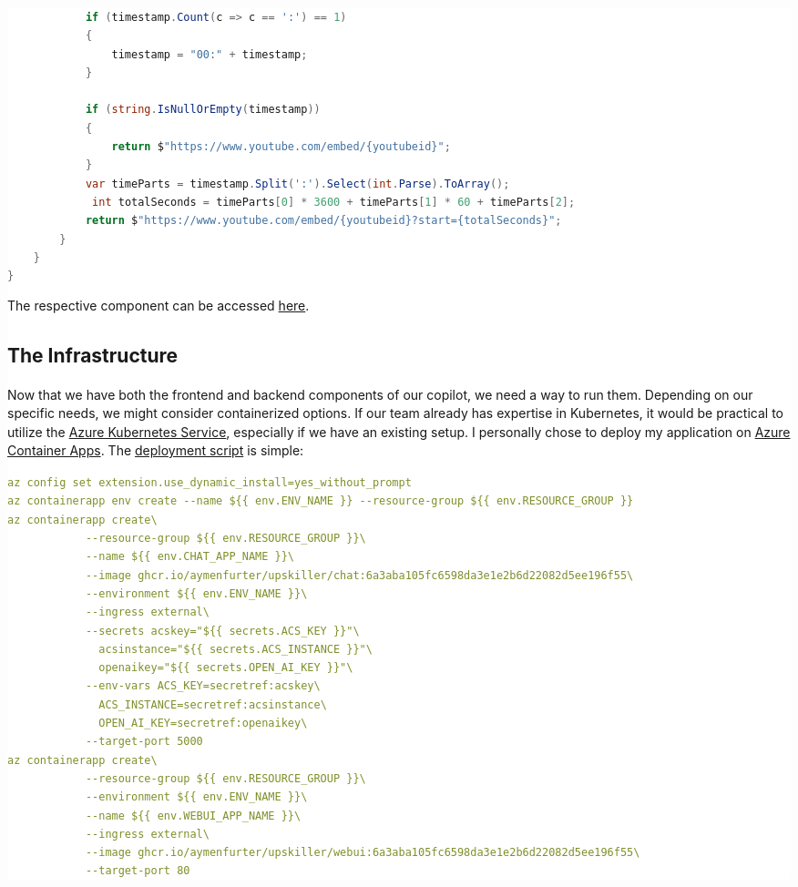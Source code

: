 ```csharp
            if (timestamp.Count(c => c == ':') == 1)
            {
                timestamp = "00:" + timestamp;
            }

            if (string.IsNullOrEmpty(timestamp))
            {
                return $"https://www.youtube.com/embed/{youtubeid}";
            }
            var timeParts = timestamp.Split(':').Select(int.Parse).ToArray();
             int totalSeconds = timeParts[0] * 3600 + timeParts[1] * 60 + timeParts[2];
            return $"https://www.youtube.com/embed/{youtubeid}?start={totalSeconds}";
        }
    }
}
```

The respective component can be accessed [here](https://github.com/aymenfurter/upskiller/blob/main/webapi/CopilotChat/Skills/YouTube/YouTubePlugin.cs).

## The Infrastructure

Now that we have both the frontend and backend components of our copilot, we need a way to run them. Depending on our specific needs, we might consider containerized options. If our team already has expertise in Kubernetes, it would be practical to utilize the [Azure Kubernetes Service](https://azure.microsoft.com/en-us/products/kubernetes-service), especially if we have an existing setup. I personally chose to deploy my application on [Azure Container Apps](https://azure.microsoft.com/en-us/products/container-apps). The [deployment script](https://github.com/aymenfurter/upskiller/blob/main/.github/workflows/deploy.yml) is simple: 

```yaml
az config set extension.use_dynamic_install=yes_without_prompt
az containerapp env create --name ${{ env.ENV_NAME }} --resource-group ${{ env.RESOURCE_GROUP }}
az containerapp create\
            --resource-group ${{ env.RESOURCE_GROUP }}\
            --name ${{ env.CHAT_APP_NAME }}\
            --image ghcr.io/aymenfurter/upskiller/chat:6a3aba105fc6598da3e1e2b6d22082d5ee196f55\
            --environment ${{ env.ENV_NAME }}\
            --ingress external\
            --secrets acskey="${{ secrets.ACS_KEY }}"\
              acsinstance="${{ secrets.ACS_INSTANCE }}"\
              openaikey="${{ secrets.OPEN_AI_KEY }}"\
            --env-vars ACS_KEY=secretref:acskey\
              ACS_INSTANCE=secretref:acsinstance\
              OPEN_AI_KEY=secretref:openaikey\
            --target-port 5000
az containerapp create\
            --resource-group ${{ env.RESOURCE_GROUP }}\
            --environment ${{ env.ENV_NAME }}\
            --name ${{ env.WEBUI_APP_NAME }}\
            --ingress external\
            --image ghcr.io/aymenfurter/upskiller/webui:6a3aba105fc6598da3e1e2b6d22082d5ee196f55\
            --target-port 80
```

